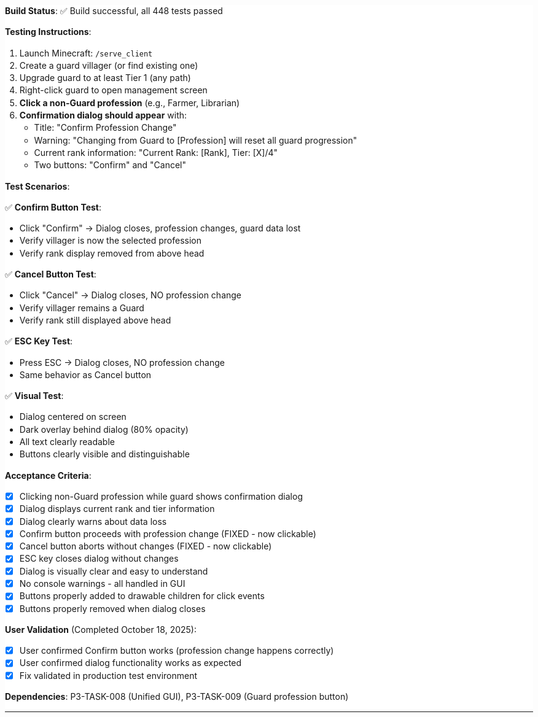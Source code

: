 **Build Status**: ✅ Build successful, all 448 tests passed

**Testing Instructions**:

1. Launch Minecraft: `/serve_client`
2. Create a guard villager (or find existing one)
3. Upgrade guard to at least Tier 1 (any path)
4. Right-click guard to open management screen
5. **Click a non-Guard profession** (e.g., Farmer, Librarian)
6. **Confirmation dialog should appear** with:
   - Title: "Confirm Profession Change"
   - Warning: "Changing from Guard to [Profession] will reset all guard progression"
   - Current rank information: "Current Rank: [Rank], Tier: [X]/4"
   - Two buttons: "Confirm" and "Cancel"

**Test Scenarios**:

✅ **Confirm Button Test**:
- Click "Confirm" → Dialog closes, profession changes, guard data lost
- Verify villager is now the selected profession
- Verify rank display removed from above head

✅ **Cancel Button Test**:
- Click "Cancel" → Dialog closes, NO profession change
- Verify villager remains a Guard
- Verify rank still displayed above head

✅ **ESC Key Test**:
- Press ESC → Dialog closes, NO profession change
- Same behavior as Cancel button

✅ **Visual Test**:
- Dialog centered on screen
- Dark overlay behind dialog (80% opacity)
- All text clearly readable
- Buttons clearly visible and distinguishable

**Acceptance Criteria**:
- [x] Clicking non-Guard profession while guard shows confirmation dialog
- [x] Dialog displays current rank and tier information
- [x] Dialog clearly warns about data loss
- [x] Confirm button proceeds with profession change (FIXED - now clickable)
- [x] Cancel button aborts without changes (FIXED - now clickable)
- [x] ESC key closes dialog without changes
- [x] Dialog is visually clear and easy to understand
- [x] No console warnings - all handled in GUI
- [x] Buttons properly added to drawable children for click events
- [x] Buttons properly removed when dialog closes

**User Validation** (Completed October 18, 2025):
- [x] User confirmed Confirm button works (profession change happens correctly)
- [x] User confirmed dialog functionality works as expected
- [x] Fix validated in production test environment

**Dependencies**: P3-TASK-008 (Unified GUI), P3-TASK-009 (Guard profession button)

---